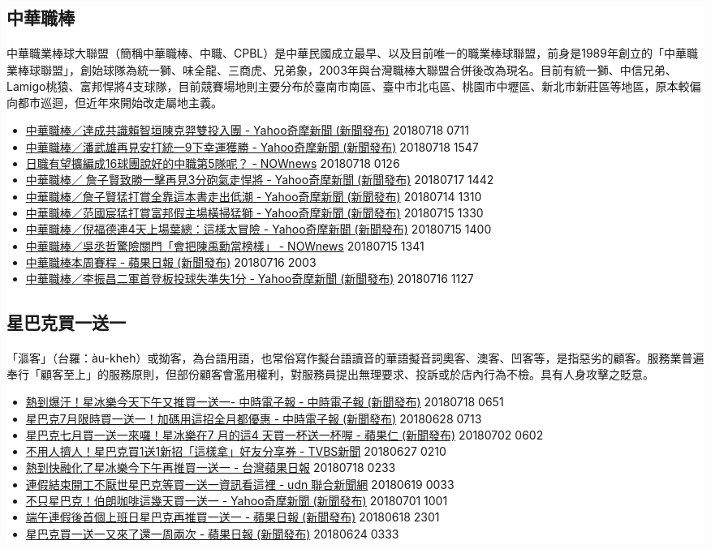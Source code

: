 ## 中華職棒

中華職業棒球大聯盟（簡稱中華職棒、中職、CPBL）是中華民國成立最早、以及目前唯一的職業棒球聯盟，前身是1989年創立的「中華職業棒球聯盟」，創始球隊為統一獅、味全龍、三商虎、兄弟象，2003年與台灣職棒大聯盟合併後改為現名。目前有統一獅、中信兄弟、Lamigo桃猿、富邦悍將4支球隊，目前競賽場地則主要分布於臺南市南區、臺中市北屯區、桃園市中壢區、新北市新莊區等地區，原本較偏向都市巡迴，但近年來開始改走屬地主義。
- [中華職棒／達成共識賴智垣陳克羿雙投入團 - Yahoo奇摩新聞 (新聞發布)](https://tw.news.yahoo.com/%E4%B8%AD%E8%8F%AF%E8%81%B7%E6%A3%92-%E9%81%94%E6%88%90%E5%85%B1%E8%AD%98-%E8%B3%B4%E6%99%BA%E5%9E%A3%E9%99%B3%E5%85%8B%E7%BE%BF%E9%9B%99%E6%8A%95%E5%85%A5%E5%9C%98-065151852.html "中華職棒／達成共識賴智垣陳克羿雙投入團 - Yahoo奇摩新聞 (新聞發布)") 20180718 0711
- [中華職棒／潘武雄再見安打統一9下幸運獲勝 - Yahoo奇摩新聞 (新聞發布)](https://tw.news.yahoo.com/%E4%B8%AD%E8%8F%AF%E8%81%B7%E6%A3%92-%E9%84%AD%E9%8E%A7%E6%96%87%E6%95%B2%E9%9A%8A%E5%8F%B2%E7%AC%AC1900%E8%BD%9F-%E7%B5%B1-4-2%E9%A0%98%E5%85%88-124325445.html "中華職棒／潘武雄再見安打統一9下幸運獲勝 - Yahoo奇摩新聞 (新聞發布)") 20180718 1547
- [日職有望擴編成16球團說好的中職第5隊呢？ - NOWnews](https://www.nownews.com/news/20180718/2789350 "日職有望擴編成16球團說好的中職第5隊呢？ - NOWnews") 20180718 0126
- [中華職棒／ 詹子賢致勝一擊再見3分砲氣走悍將 - Yahoo奇摩新聞 (新聞發布)](https://tw.news.yahoo.com/%E4%B8%AD%E8%8F%AF%E8%81%B7%E6%A3%92-%E6%A5%8A%E5%BF%97%E9%BE%8D%E5%86%8D%E7%8F%BE%E5%A3%93%E5%88%B6%E5%8A%9B-%E6%9C%89%E6%9C%9B%E5%A5%AA%E5%85%88%E7%99%BC%E9%A6%96%E5%8B%9D-122247297.html "中華職棒／ 詹子賢致勝一擊再見3分砲氣走悍將 - Yahoo奇摩新聞 (新聞發布)") 20180717 1442
- [中華職棒／詹子賢猛打賞全靠這本書走出低潮 - Yahoo奇摩新聞 (新聞發布)](https://tw.news.yahoo.com/%E4%B8%AD%E8%8F%AF%E8%81%B7%E6%A3%92-%E8%A9%B9%E5%AD%90%E8%B3%A2%E7%8C%9B%E6%89%93%E8%B3%9E-%E5%85%A8%E9%9D%A0%E9%80%99%E6%9C%AC%E6%9B%B8%E8%B5%B0%E5%87%BA%E4%BD%8E%E6%BD%AE-125016729.html "中華職棒／詹子賢猛打賞全靠這本書走出低潮 - Yahoo奇摩新聞 (新聞發布)") 20180714 1310
- [中華職棒／范國宸猛打賞富邦假主場橫掃猛獅 - Yahoo奇摩新聞 (新聞發布)](https://tw.news.yahoo.com/%E4%B8%AD%E8%8F%AF%E8%81%B7%E6%A3%92-%E8%98%87%E6%99%BA%E5%82%91%E9%96%8B%E8%BD%9F-%E7%B5%B1-%E6%9A%AB%E8%90%BD%E5%BE%8C%E5%AF%8C%E9%82%A61%E5%88%86-113707102.html "中華職棒／范國宸猛打賞富邦假主場橫掃猛獅 - Yahoo奇摩新聞 (新聞發布)") 20180715 1330
- [中華職棒／倪福德連4天上場葉總：這樣太冒險 - Yahoo奇摩新聞 (新聞發布)](https://tw.news.yahoo.com/%E4%B8%AD%E8%8F%AF%E8%81%B7%E6%A3%92-%E5%80%AA%E7%A6%8F%E5%BE%B7%E9%80%A34%E5%A4%A9%E4%B8%8A%E5%A0%B4-%E8%91%89%E7%B8%BD-%E9%80%99%E6%A8%A3%E5%A4%AA%E5%86%92%E9%9A%AA-133728279.html "中華職棒／倪福德連4天上場葉總：這樣太冒險 - Yahoo奇摩新聞 (新聞發布)") 20180715 1400
- [中華職棒／吳丞哲驚險關門「會把陳禹勳當榜樣」 - NOWnews](https://www.nownews.com/news/20180715/2788342 "中華職棒／吳丞哲驚險關門「會把陳禹勳當榜樣」 - NOWnews") 20180715 1341
- [中華職棒本周賽程 - 蘋果日報 (新聞發布)](https://tw.sports.appledaily.com/daily/20180717/38071876 "中華職棒本周賽程 - 蘋果日報 (新聞發布)") 20180716 2003
- [中華職棒／李振昌二軍首登板投球失準失1分 - Yahoo奇摩新聞 (新聞發布)](https://tw.news.yahoo.com/%E4%B8%AD%E8%8F%AF%E8%81%B7%E6%A3%92-%E6%9D%8E%E6%8C%AF%E6%98%8C%E4%BA%8C%E8%BB%8D%E9%A6%96%E7%99%BB%E6%9D%BF-%E6%8A%95%E7%90%83%E5%A4%B1%E6%BA%96%E5%A4%B11%E5%88%86-111044330.html "中華職棒／李振昌二軍首登板投球失準失1分 - Yahoo奇摩新聞 (新聞發布)") 20180716 1127

## 星巴克買一送一

「漚客」（台羅：àu-kheh）或拗客，為台語用語，也常俗寫作擬台語讀音的華語擬音詞奧客、澳客、凹客等，是指惡劣的顧客。服務業普遍奉行「顧客至上」的服務原則，但部份顧客會濫用權利，對服務員提出無理要求、投訴或於店內行為不檢。具有人身攻擊之貶意。


- [熱到爆汗！星冰樂今天下午又推買一送一- 中時電子報 - 中時電子報 (新聞發布)](http://www.chinatimes.com/realtimenews/20180718002612-260405 "熱到爆汗！星冰樂今天下午又推買一送一- 中時電子報 - 中時電子報 (新聞發布)") 20180718 0651
- [星巴克7月限時買一送一！加碼用這招全月都優惠 - 中時電子報 (新聞發布)](http://www.chinatimes.com/realtimenews/20180628002770-260405 "星巴克7月限時買一送一！加碼用這招全月都優惠 - 中時電子報 (新聞發布)") 20180628 0713
- [星巴克七月買一送一來囉！星冰樂在7 月的這4 天買一杯送一杯喔 - 蘋果仁 (新聞發布)](https://applealmond.com/posts/34778 "星巴克七月買一送一來囉！星冰樂在7 月的這4 天買一杯送一杯喔 - 蘋果仁 (新聞發布)") 20180702 0602
- [不用人擠人！星巴克買1送1新招「這樣拿」好友分享券 - TVBS新聞](https://news.tvbs.com.tw/life/945359 "不用人擠人！星巴克買1送1新招「這樣拿」好友分享券 - TVBS新聞") 20180627 0210
- [熱到快融化了星冰樂今下午再推買一送一 - 台灣蘋果日報](https://tw.news.appledaily.com/new/realtime/20180718/1393609/ "熱到快融化了星冰樂今下午再推買一送一 - 台灣蘋果日報") 20180718 0233
- [連假結束開工不厭世星巴克等買一送一資訊看這裡 - udn 聯合新聞網](https://udn.com/news/story/7266/3205802 "連假結束開工不厭世星巴克等買一送一資訊看這裡 - udn 聯合新聞網") 20180619 0033
- [不只星巴克！伯朗咖啡這幾天買一送一 - Yahoo奇摩新聞 (新聞發布)](https://tw.news.yahoo.com/%E4%B8%8D%E5%8F%AA%E6%98%9F%E5%B7%B4%E5%85%8B-%E4%BC%AF%E6%9C%97%E5%92%96%E5%95%A1%E9%80%99%E5%B9%BE%E5%A4%A9%E8%B2%B7-%E9%80%81-094012464.html "不只星巴克！伯朗咖啡這幾天買一送一 - Yahoo奇摩新聞 (新聞發布)") 20180701 1001
- [端午連假後首個上班日星巴克再推買一送一 - 蘋果日報 (新聞發布)](https://tw.news.appledaily.com/life/realtime/20180619/1375358/ "端午連假後首個上班日星巴克再推買一送一 - 蘋果日報 (新聞發布)") 20180618 2301
- [星巴克買一送一又來了還一周兩次 - 蘋果日報 (新聞發布)](https://tw.lifestyle.appledaily.com/lifestyle/realtime/20180624/1378881 "星巴克買一送一又來了還一周兩次 - 蘋果日報 (新聞發布)") 20180624 0333